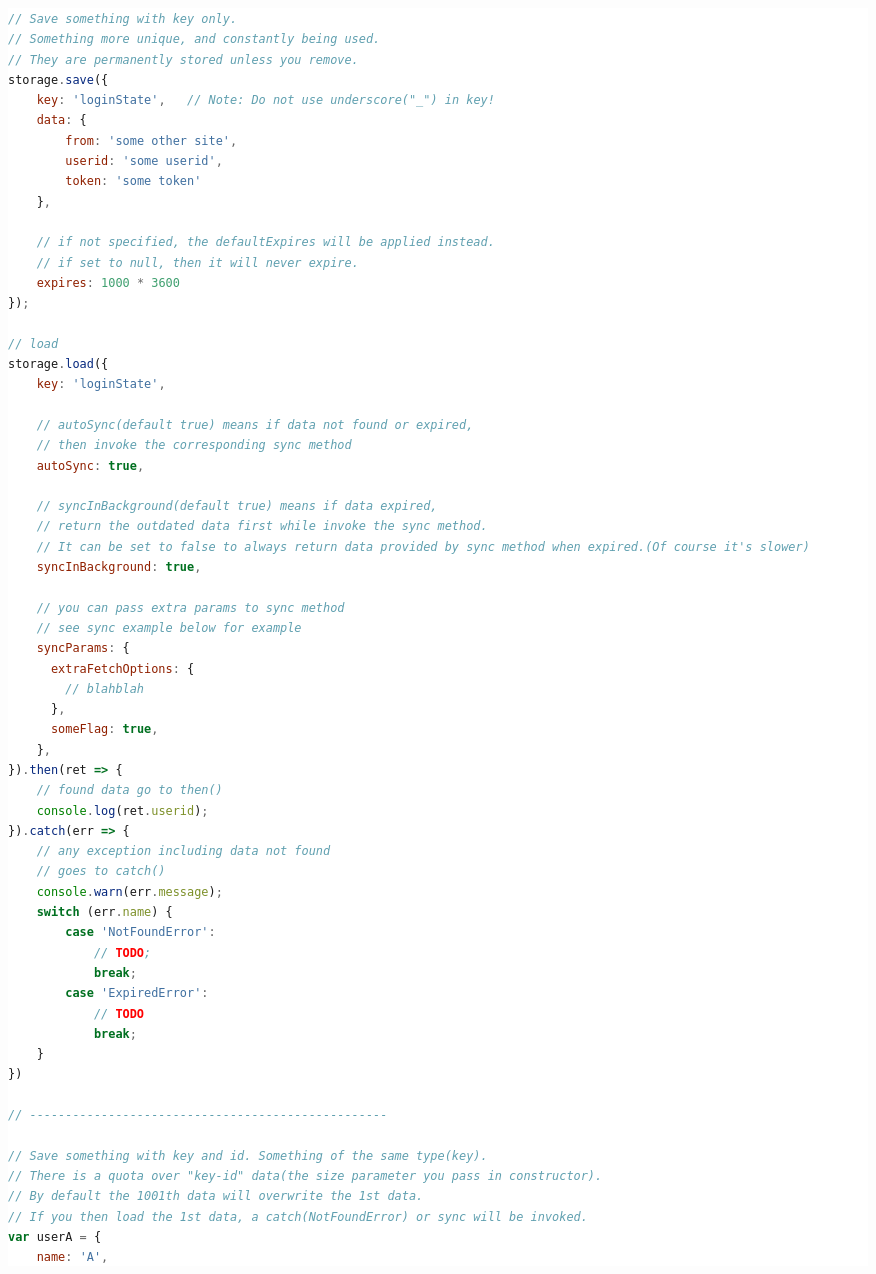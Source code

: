 ```js
// Save something with key only. 
// Something more unique, and constantly being used.
// They are permanently stored unless you remove.
storage.save({
	key: 'loginState',   // Note: Do not use underscore("_") in key!
	data: { 
		from: 'some other site',
		userid: 'some userid',
		token: 'some token'
	},
	
	// if not specified, the defaultExpires will be applied instead.
	// if set to null, then it will never expire.
	expires: 1000 * 3600
});

// load
storage.load({
	key: 'loginState',
	
	// autoSync(default true) means if data not found or expired,
	// then invoke the corresponding sync method
	autoSync: true,
	
	// syncInBackground(default true) means if data expired,
	// return the outdated data first while invoke the sync method.
	// It can be set to false to always return data provided by sync method when expired.(Of course it's slower)
	syncInBackground: true,
	
	// you can pass extra params to sync method
	// see sync example below for example
	syncParams: {
	  extraFetchOptions: {
	    // blahblah
	  },
	  someFlag: true,
	},
}).then(ret => {
	// found data go to then()
	console.log(ret.userid);
}).catch(err => {
	// any exception including data not found 
	// goes to catch()
	console.warn(err.message);
	switch (err.name) {
	    case 'NotFoundError':
	        // TODO;
	        break;
        case 'ExpiredError':
            // TODO
            break;
	}
})

// --------------------------------------------------

// Save something with key and id. Something of the same type(key). 
// There is a quota over "key-id" data(the size parameter you pass in constructor).
// By default the 1001th data will overwrite the 1st data. 
// If you then load the 1st data, a catch(NotFoundError) or sync will be invoked.
var userA = {
	name: 'A',
```